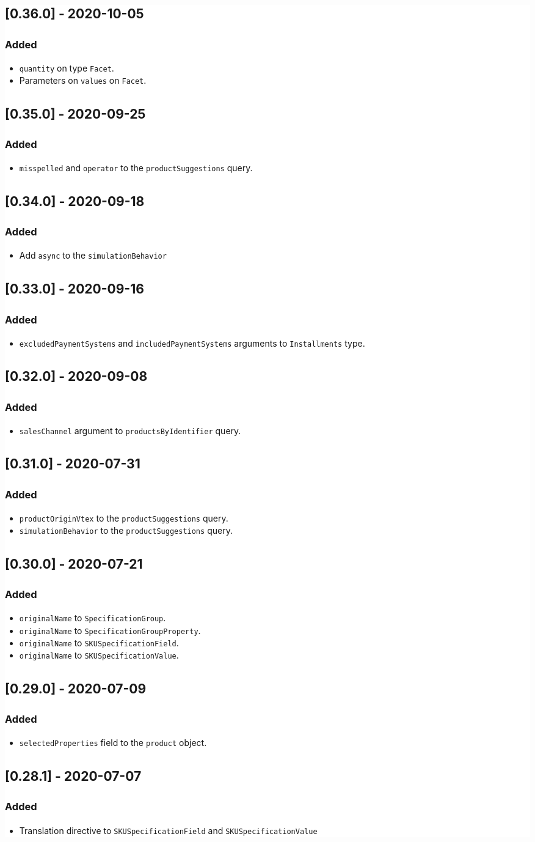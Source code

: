 ## [0.36.0] - 2020-10-05
### Added
- `quantity` on type `Facet`.
- Parameters on `values` on `Facet`.

## [0.35.0] - 2020-09-25
### Added
- `misspelled` and `operator` to the `productSuggestions` query.

## [0.34.0] - 2020-09-18
### Added
- Add `async` to the `simulationBehavior`

## [0.33.0] - 2020-09-16
### Added
- `excludedPaymentSystems` and `includedPaymentSystems` arguments to `Installments` type.

## [0.32.0] - 2020-09-08
### Added
- `salesChannel` argument to `productsByIdentifier` query.

## [0.31.0] - 2020-07-31

### Added
- `productOriginVtex` to the `productSuggestions` query.
- `simulationBehavior` to the `productSuggestions` query.

## [0.30.0] - 2020-07-21
### Added
- `originalName` to `SpecificationGroup`.
- `originalName` to `SpecificationGroupProperty`.
- `originalName` to `SKUSpecificationField`.
- `originalName` to `SKUSpecificationValue`.

## [0.29.0] - 2020-07-09

### Added
- `selectedProperties` field to the `product` object.

## [0.28.1] - 2020-07-07
### Added
- Translation directive to `SKUSpecificationField` and `SKUSpecificationValue`
